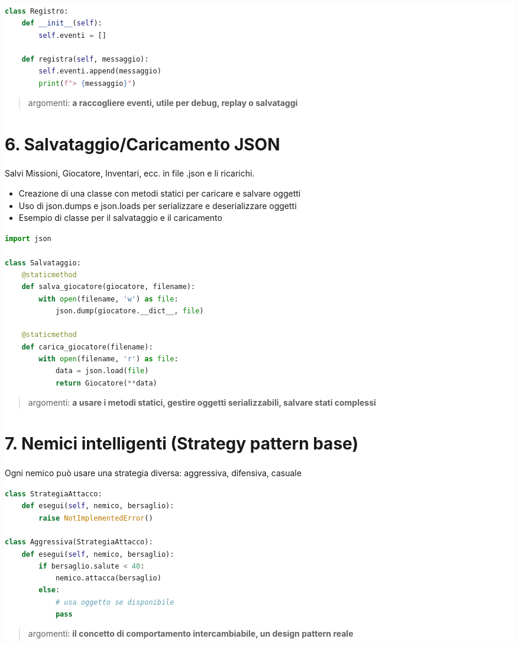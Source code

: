 ```python
class Registro:
    def __init__(self):
        self.eventi = []

    def registra(self, messaggio):
        self.eventi.append(messaggio)
        print(f"> {messaggio}")
```
> argomenti:
**a raccogliere eventi, utile per debug, replay o salvataggi**

# 6. Salvataggio/Caricamento JSON
Salvi Missioni, Giocatore, Inventari, ecc. in file .json e li ricarichi.
- Creazione di una classe con metodi statici per caricare e salvare oggetti
- Uso di json.dumps e json.loads per serializzare e deserializzare oggetti
- Esempio di classe per il salvataggio e il caricamento
```python
import json

class Salvataggio:
    @staticmethod
    def salva_giocatore(giocatore, filename):
        with open(filename, 'w') as file:
            json.dump(giocatore.__dict__, file)
    
    @staticmethod
    def carica_giocatore(filename):
        with open(filename, 'r') as file:
            data = json.load(file)
            return Giocatore(**data)
```
> argomenti:
**a usare i metodi statici, gestire oggetti serializzabili, salvare stati complessi**

# 7. Nemici intelligenti (Strategy pattern base)
Ogni nemico può usare una strategia diversa: aggressiva, difensiva, casuale

```python
class StrategiaAttacco:
    def esegui(self, nemico, bersaglio):
        raise NotImplementedError()

class Aggressiva(StrategiaAttacco):
    def esegui(self, nemico, bersaglio):
        if bersaglio.salute < 40:
            nemico.attacca(bersaglio)
        else:
            # usa oggetto se disponibile
            pass
```
> argomenti:
**il concetto di comportamento intercambiabile, un design pattern reale**
